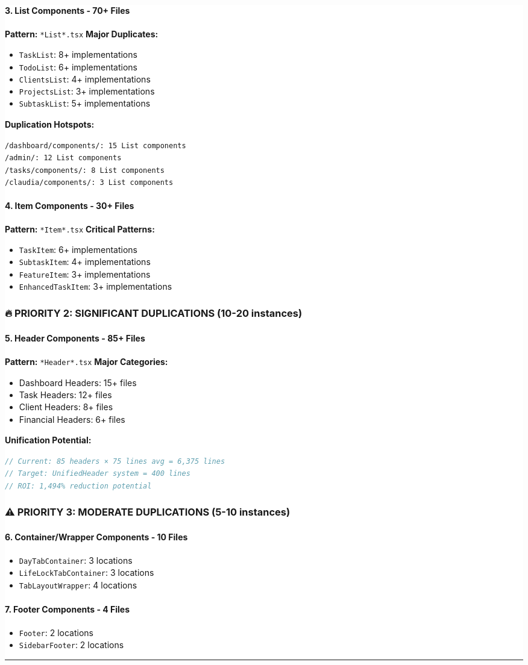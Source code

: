 #### 3. **List Components** - 70+ Files
**Pattern:** `*List*.tsx`
**Major Duplicates:**
- `TaskList`: 8+ implementations
- `TodoList`: 6+ implementations
- `ClientsList`: 4+ implementations
- `ProjectsList`: 3+ implementations
- `SubtaskList`: 5+ implementations

**Duplication Hotspots:**
```
/dashboard/components/: 15 List components
/admin/: 12 List components  
/tasks/components/: 8 List components
/claudia/components/: 3 List components
```

#### 4. **Item Components** - 30+ Files
**Pattern:** `*Item*.tsx`
**Critical Patterns:**
- `TaskItem`: 6+ implementations
- `SubtaskItem`: 4+ implementations
- `FeatureItem`: 3+ implementations
- `EnhancedTaskItem`: 3+ implementations

### 🔥 PRIORITY 2: SIGNIFICANT DUPLICATIONS (10-20 instances)

#### 5. **Header Components** - 85+ Files
**Pattern:** `*Header*.tsx`
**Major Categories:**
- Dashboard Headers: 15+ files
- Task Headers: 12+ files
- Client Headers: 8+ files
- Financial Headers: 6+ files

**Unification Potential:**
```typescript
// Current: 85 headers × 75 lines avg = 6,375 lines
// Target: UnifiedHeader system = 400 lines  
// ROI: 1,494% reduction potential
```

### ⚠️ PRIORITY 3: MODERATE DUPLICATIONS (5-10 instances)

#### 6. **Container/Wrapper Components** - 10 Files
- `DayTabContainer`: 3 locations
- `LifeLockTabContainer`: 3 locations
- `TabLayoutWrapper`: 4 locations

#### 7. **Footer Components** - 4 Files
- `Footer`: 2 locations
- `SidebarFooter`: 2 locations

---